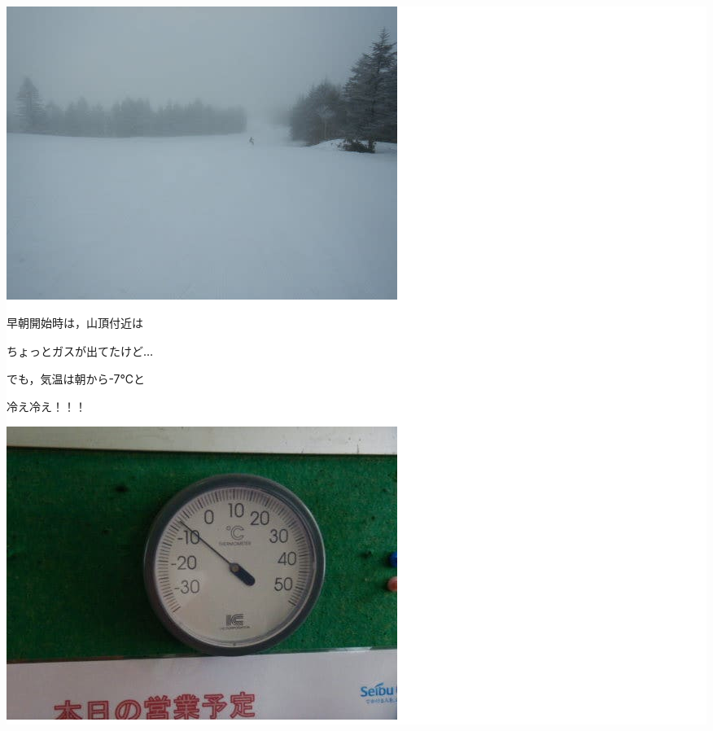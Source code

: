 
![37b5374eee5ea64faddc0b4e9d182003.jpg](images/37b5374eee5ea64faddc0b4e9d182003.jpg)




早朝開始時は，山頂付近は


ちょっとガスが出てたけど…


でも，気温は朝から-7℃と


冷え冷え！！！




![381e144414180ad06d38ab4af846189a.jpg](images/381e144414180ad06d38ab4af846189a.jpg)
